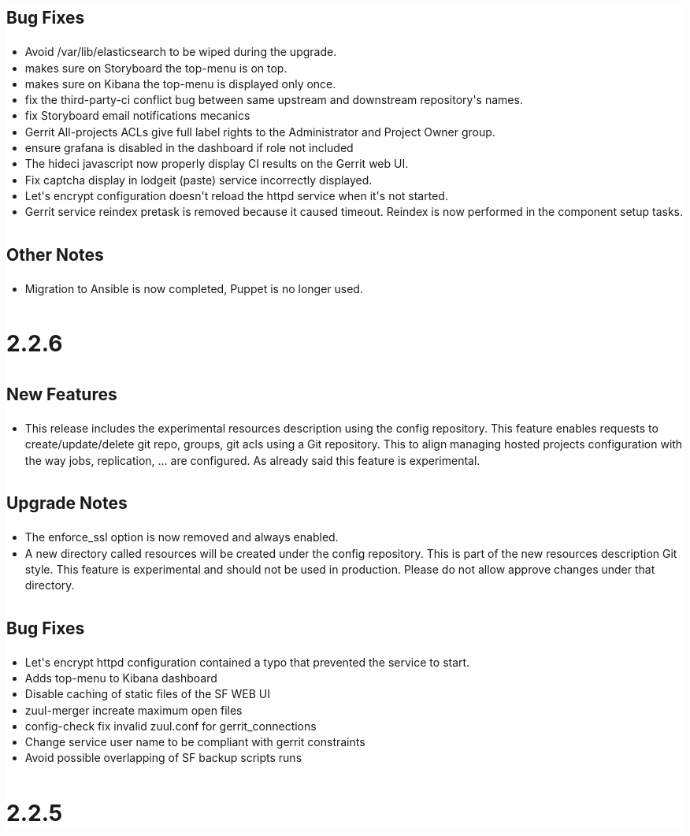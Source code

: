 
Bug Fixes
---------

- Avoid /var/lib/elasticsearch to be wiped during the upgrade.
- makes sure on Storyboard the top-menu is on top.
- makes sure on Kibana the top-menu is displayed only once.
- fix the third-party-ci conflict bug between same upstream and downstream repository's names.
- fix Storyboard email notifications mecanics
- Gerrit All-projects ACLs give full label rights to the Administrator and Project Owner group.
- ensure grafana is disabled in the dashboard if role not included
- The hideci javascript now properly display CI results on the Gerrit web UI.
- Fix captcha display in lodgeit (paste) service incorrectly displayed.
- Let's encrypt configuration doesn't reload the httpd service when it's not started.
- Gerrit service reindex pretask is removed because it caused timeout. Reindex is now performed in the component setup tasks.

Other Notes
-----------

- Migration to Ansible is now completed, Puppet is no longer used.


2.2.6
=====

New Features
------------

- This release includes the experimental resources description using the config repository.
  This feature enables requests to create/update/delete git repo, groups, git acls using a
  Git repository. This to align managing hosted projects configuration with the way jobs,
  replication, ... are configured. As already said this feature is experimental.

Upgrade Notes
-------------

- The enforce_ssl option is now removed and always enabled.
- A new directory called resources will be created under the config repository.
  This is part of the new resources description Git style. This feature is experimental
  and should not be used in production. Please do not allow approve changes under that
  directory.

Bug Fixes
---------

- Let's encrypt httpd configuration contained a typo that prevented the service to start.
- Adds top-menu to Kibana dashboard
- Disable caching of static files of the SF WEB UI
- zuul-merger increate maximum open files
- config-check fix invalid zuul.conf for gerrit_connections
- Change service user name to be compliant with gerrit constraints
- Avoid possible overlapping of SF backup scripts runs


2.2.5
=====
